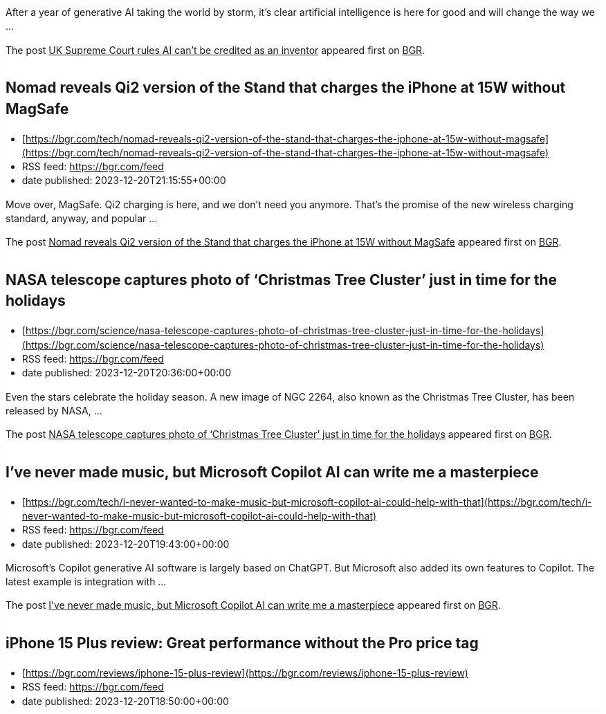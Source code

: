 <p>After a year of generative AI taking the world by storm, it&#8217;s clear artificial intelligence is here for good and will change the way we &#8230;</p>
<p>The post <a href="https://bgr.com/tech/uk-supreme-court-rules-ai-cant-be-credited-as-an-inventor/">UK Supreme Court rules AI can&#8217;t be credited as an inventor</a> appeared first on <a href="https://bgr.com">BGR</a>.</p>

## Nomad reveals Qi2 version of the Stand that charges the iPhone at 15W without MagSafe
 - [https://bgr.com/tech/nomad-reveals-qi2-version-of-the-stand-that-charges-the-iphone-at-15w-without-magsafe](https://bgr.com/tech/nomad-reveals-qi2-version-of-the-stand-that-charges-the-iphone-at-15w-without-magsafe)
 - RSS feed: https://bgr.com/feed
 - date published: 2023-12-20T21:15:55+00:00

<p>Move over, MagSafe. Qi2 charging is here, and we don&#8217;t need you anymore. That&#8217;s the promise of the new wireless charging standard, anyway, and popular &#8230;</p>
<p>The post <a href="https://bgr.com/tech/nomad-reveals-qi2-version-of-the-stand-that-charges-the-iphone-at-15w-without-magsafe/">Nomad reveals Qi2 version of the Stand that charges the iPhone at 15W without MagSafe</a> appeared first on <a href="https://bgr.com">BGR</a>.</p>

## NASA telescope captures photo of ‘Christmas Tree Cluster’ just in time for the holidays
 - [https://bgr.com/science/nasa-telescope-captures-photo-of-christmas-tree-cluster-just-in-time-for-the-holidays](https://bgr.com/science/nasa-telescope-captures-photo-of-christmas-tree-cluster-just-in-time-for-the-holidays)
 - RSS feed: https://bgr.com/feed
 - date published: 2023-12-20T20:36:00+00:00

<p>Even the stars celebrate the holiday season. A new image of NGC 2264, also known as the Christmas Tree Cluster, has been released by NASA, &#8230;</p>
<p>The post <a href="https://bgr.com/science/nasa-telescope-captures-photo-of-christmas-tree-cluster-just-in-time-for-the-holidays/">NASA telescope captures photo of &#8216;Christmas Tree Cluster&#8217; just in time for the holidays</a> appeared first on <a href="https://bgr.com">BGR</a>.</p>

## I’ve never made music, but Microsoft Copilot AI can write me a masterpiece
 - [https://bgr.com/tech/i-never-wanted-to-make-music-but-microsoft-copilot-ai-could-help-with-that](https://bgr.com/tech/i-never-wanted-to-make-music-but-microsoft-copilot-ai-could-help-with-that)
 - RSS feed: https://bgr.com/feed
 - date published: 2023-12-20T19:43:00+00:00

<p>Microsoft&#8217;s Copilot generative AI software is largely based on ChatGPT. But Microsoft also added its own features to Copilot. The latest example is integration with &#8230;</p>
<p>The post <a href="https://bgr.com/tech/i-never-wanted-to-make-music-but-microsoft-copilot-ai-could-help-with-that/">I&#8217;ve never made music, but Microsoft Copilot AI can write me a masterpiece</a> appeared first on <a href="https://bgr.com">BGR</a>.</p>

## iPhone 15 Plus review: Great performance without the Pro price tag
 - [https://bgr.com/reviews/iphone-15-plus-review](https://bgr.com/reviews/iphone-15-plus-review)
 - RSS feed: https://bgr.com/feed
 - date published: 2023-12-20T18:50:00+00:00
